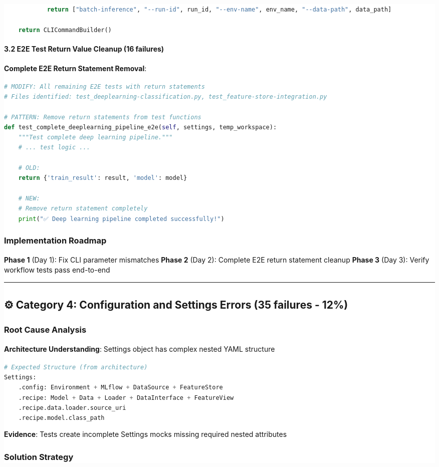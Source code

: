 ```python
            return ["batch-inference", "--run-id", run_id, "--env-name", env_name, "--data-path", data_path]
    
    return CLICommandBuilder()
```

#### 3.2 E2E Test Return Value Cleanup (16 failures)

**Complete E2E Return Statement Removal**:
```python
# MODIFY: All remaining E2E tests with return statements
# Files identified: test_deeplearning-classification.py, test_feature-store-integration.py

# PATTERN: Remove return statements from test functions
def test_complete_deeplearning_pipeline_e2e(self, settings, temp_workspace):
    """Test complete deep learning pipeline."""
    # ... test logic ...
    
    # OLD:
    return {'train_result': result, 'model': model}
    
    # NEW: 
    # Remove return statement completely
    print("✅ Deep learning pipeline completed successfully!")
```

### Implementation Roadmap

**Phase 1** (Day 1): Fix CLI parameter mismatches
**Phase 2** (Day 2): Complete E2E return statement cleanup
**Phase 3** (Day 3): Verify workflow tests pass end-to-end

---

## ⚙️ Category 4: Configuration and Settings Errors (35 failures - 12%)

### Root Cause Analysis

**Architecture Understanding**: Settings object has complex nested YAML structure
```python
# Expected Structure (from architecture)
Settings:
    .config: Environment + MLflow + DataSource + FeatureStore
    .recipe: Model + Data + Loader + DataInterface + FeatureView
    .recipe.data.loader.source_uri
    .recipe.model.class_path
```

**Evidence**: Tests create incomplete Settings mocks missing required nested attributes

### Solution Strategy
